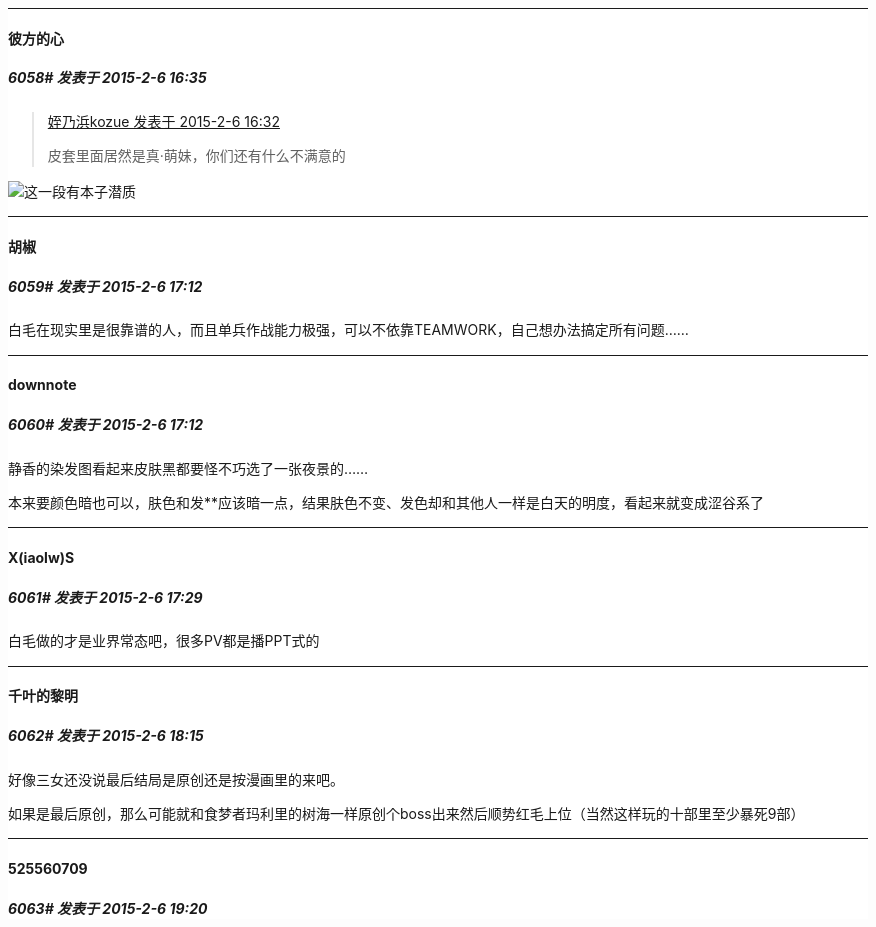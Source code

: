 -----

####  彼方的心  
##### 6058#       发表于 2015-2-6 16:35


<blockquote><a href="httphttps://bbs.saraba1st.com/2b/forum.php?mod=redirect&amp;goto=findpost&amp;pid=28002508&amp;ptid=1047378" target="_blank">姪乃浜kozue 发表于 2015-2-6 16:32</a>

皮套里面居然是真·萌妹，你们还有什么不满意的</blockquote>
<img src="https://static.saraba1st.com/image/smiley/face/91.gif" referrerpolicy="no-referrer">这一段有本子潜质


-----

####  胡椒  
##### 6059#       发表于 2015-2-6 17:12


白毛在现实里是很靠谱的人，而且单兵作战能力极强，可以不依靠TEAMWORK，自己想办法搞定所有问题……


-----

####  downnote  
##### 6060#       发表于 2015-2-6 17:12


静香的染发图看起来皮肤黑都要怪不巧选了一张夜景的……

本来要颜色暗也可以，肤色和发**应该暗一点，结果肤色不变、发色却和其他人一样是白天的明度，看起来就变成涩谷系了


-----

####  X(iaolw)S  
##### 6061#       发表于 2015-2-6 17:29


白毛做的才是业界常态吧，很多PV都是播PPT式的


-----

####  千叶的黎明  
##### 6062#       发表于 2015-2-6 18:15


好像三女还没说最后结局是原创还是按漫画里的来吧。

如果是最后原创，那么可能就和食梦者玛利里的树海一样原创个boss出来然后顺势红毛上位（当然这样玩的十部里至少暴死9部）


-----

####  525560709  
##### 6063#       发表于 2015-2-6 19:20

